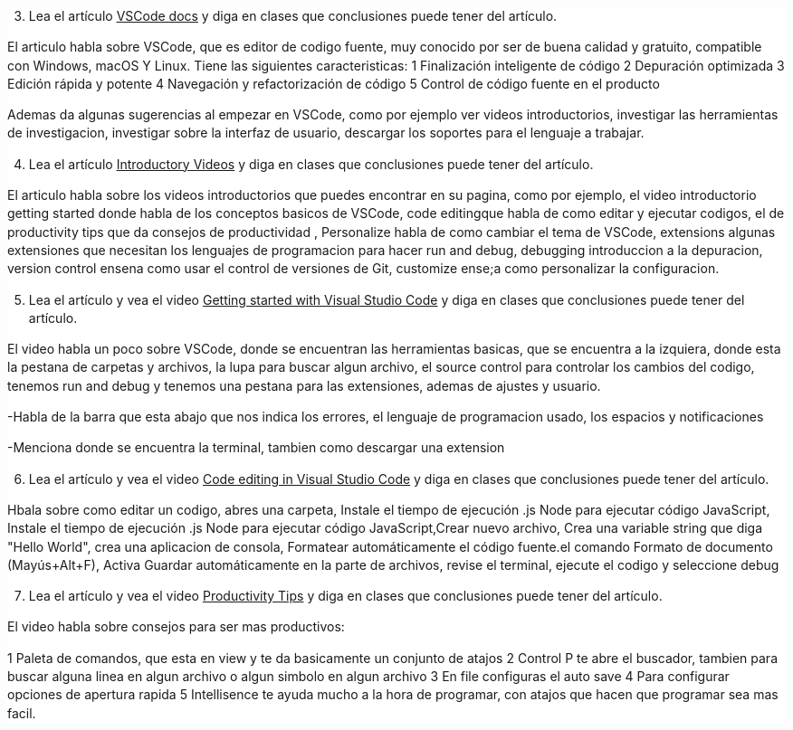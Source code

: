 
3. Lea el artículo [VSCode docs](https://code.visualstudio.com/docs) y diga en clases que conclusiones puede tener del artículo.

El articulo habla sobre VSCode, que es editor de codigo fuente, muy conocido por ser de buena calidad y gratuito, compatible con Windows, macOS Y Linux. Tiene las siguientes caracteristicas: 
1 Finalización inteligente de código
2 Depuración optimizada 
3 Edición rápida y potente
4 Navegación y refactorización de código
5 Control de código fuente en el producto

 Ademas da algunas sugerencias al empezar en VSCode, como por ejemplo ver videos introductorios, investigar las herramientas de investigacion, investigar sobre la interfaz de usuario, descargar los soportes para el lenguaje a trabajar.

4. Lea el artículo [Introductory Videos](https://code.visualstudio.com/docs/getstarted/introvideos) y diga en clases que conclusiones puede tener del artículo.

El articulo habla sobre los videos introductorios que puedes encontrar en su pagina, como por ejemplo, el video introductorio getting started donde habla de los conceptos basicos de VSCode, code editingque habla de como editar y ejecutar codigos, el de productivity tips que da consejos de productividad , Personalize habla de como cambiar el tema de VSCode, extensions algunas extensiones que necesitan los lenguajes de programacion para hacer run and debug, debugging introduccion a la depuracion, version control ensena como usar el control de versiones de Git, customize ense;a como personalizar la configuracion.


5. Lea el artículo y vea el video [Getting started with Visual Studio Code](https://code.visualstudio.com/docs/introvideos/basics) y diga en clases que conclusiones puede tener del artículo.

El video habla un poco sobre VSCode, donde se encuentran las herramientas basicas, que se encuentra a la izquiera, donde esta la pestana de carpetas y archivos, la lupa para buscar algun archivo, el source control para controlar los cambios del codigo, tenemos run and debug y tenemos una pestana para las extensiones, ademas de ajustes y usuario.  

-Habla de la barra que esta abajo que nos indica los errores, el lenguaje de programacion usado, los espacios y notificaciones

-Menciona donde se encuentra la terminal, tambien como descargar una extension


6. Lea el artículo y vea el video [Code editing in Visual Studio Code](https://code.visualstudio.com/docs/introvideos/codeediting) y diga en clases que conclusiones puede tener del artículo.

Hbala sobre como editar un codigo, abres una carpeta, Instale el tiempo de ejecución .js Node para ejecutar código JavaScript, Instale el tiempo de ejecución .js Node para ejecutar código JavaScript,Crear nuevo archivo, Crea una variable string que diga "Hello World", crea una aplicacion de consola, Formatear automáticamente el código fuente.el comando Formato de documento (Mayús+Alt+F), Activa Guardar automáticamente en la parte de archivos, revise el terminal, ejecute el codigo y seleccione debug 


7. Lea el artículo y vea el video [Productivity Tips](https://code.visualstudio.com/docs/introvideos/productivity) y diga en clases que conclusiones puede tener del artículo.

El video habla sobre consejos para ser mas productivos:

 1 Paleta de comandos, que esta en view y te da basicamente un conjunto de atajos
 2 Control P te abre el buscador, tambien para buscar alguna linea en algun archivo o algun simbolo en algun archivo
 3 En file configuras el auto save 
 4 Para configurar opciones de apertura rapida 
 5 Intellisence te ayuda mucho a la hora de programar, con atajos que hacen que programar sea mas facil.
